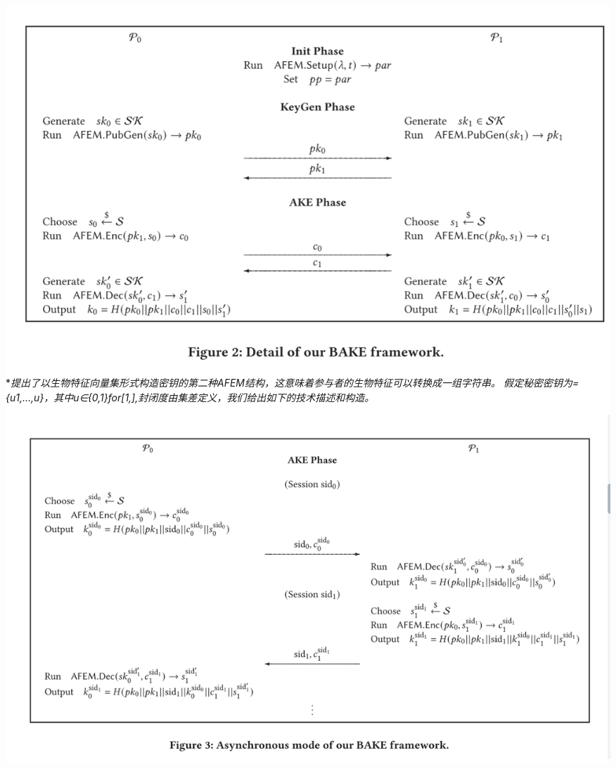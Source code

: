 
![image-20221015173950851](生物学密码.assets/image-20221015173950851.png)

**提出了以生物特征向量集形式构造密钥的第二种AFEM结构，这意味着参与者的生物特征可以转换成一组字符串。 假定秘密密钥为={u1,...,u}，其中u∈{0,1}*for[1,],封闭度由集差定义，我们给出如下的技术描述和构造。**





![image-20221015174049406](生物学密码.assets/image-20221015174049406.png)
